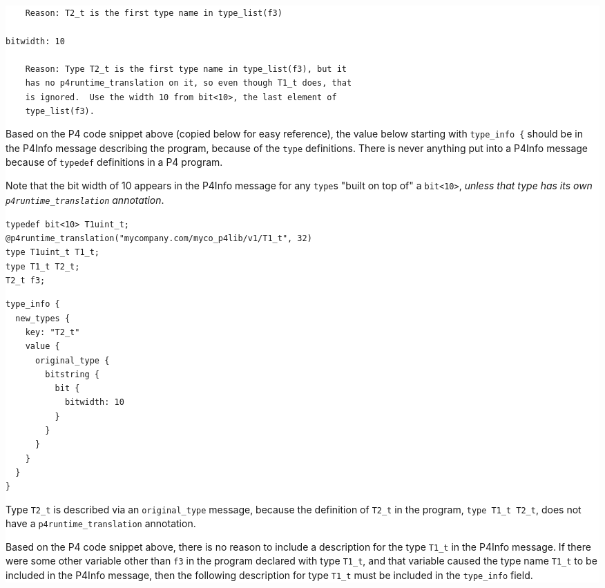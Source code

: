 ```
    Reason: T2_t is the first type name in type_list(f3)

bitwidth: 10

    Reason: Type T2_t is the first type name in type_list(f3), but it
    has no p4runtime_translation on it, so even though T1_t does, that
    is ignored.  Use the width 10 from bit<10>, the last element of
    type_list(f3).
```

Based on the P4 code snippet above (copied below for easy reference),
the value below starting with `type_info {` should be in the P4Info
message describing the program, because of the `type` definitions.
There is never anything put into a P4Info message because of `typedef`
definitions in a P4 program.

Note that the bit width of 10 appears in the P4Info message for any
`type`s "built on top of" a `bit<10>`, _unless that type has its own
`p4runtime_translation` annotation_.

```
typedef bit<10> T1uint_t;
@p4runtime_translation("mycompany.com/myco_p4lib/v1/T1_t", 32)
type T1uint_t T1_t;
type T1_t T2_t;
T2_t f3;
```

```
type_info {
  new_types {
    key: "T2_t"
    value {
      original_type {
        bitstring {
          bit {
            bitwidth: 10
          }
        }
      }
    }
  }
}
```

Type `T2_t` is described via an `original_type` message, because the
definition of `T2_t` in the program, `type T1_t T2_t`, does not have a
`p4runtime_translation` annotation.

Based on the P4 code snippet above, there is no reason to include a
description for the type `T1_t` in the P4Info message.  If there were
some other variable other than `f3` in the program declared with type
`T1_t`, and that variable caused the type name `T1_t` to be included
in the P4Info message, then the following description for type `T1_t`
must be included in the `type_info` field.
